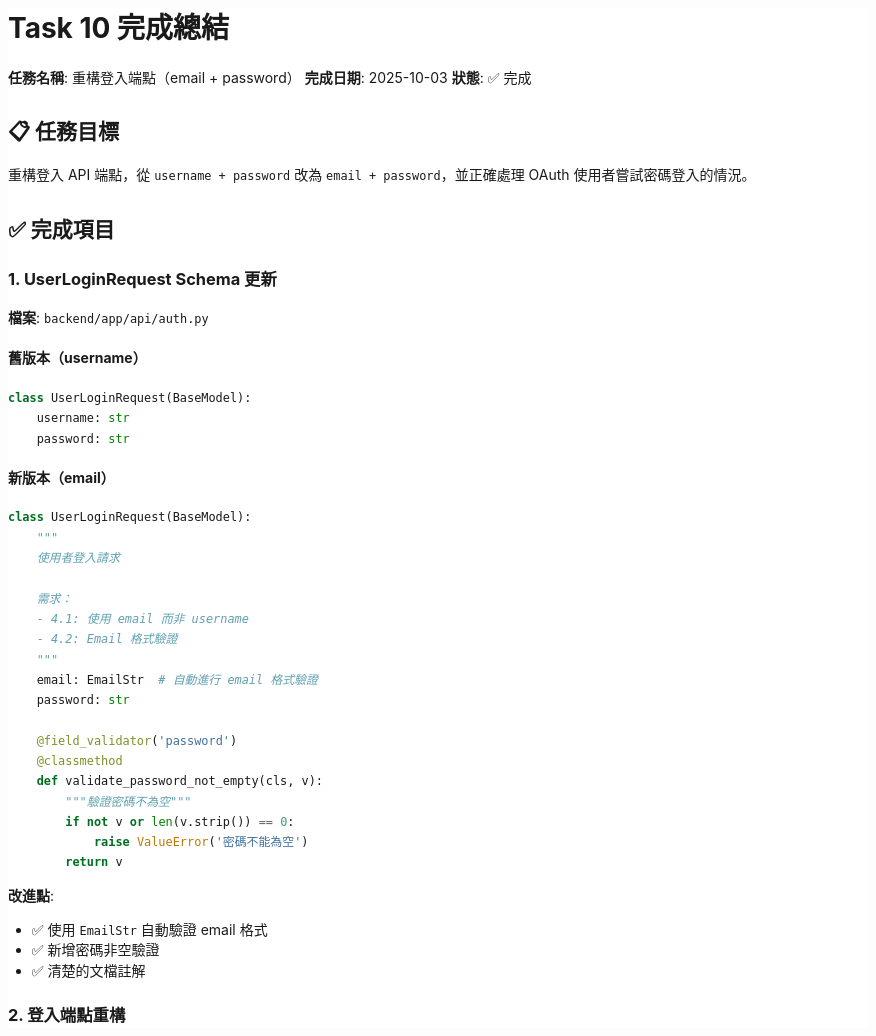 # Task 10 完成總結

**任務名稱**: 重構登入端點（email + password）
**完成日期**: 2025-10-03
**狀態**: ✅ 完成

## 📋 任務目標

重構登入 API 端點，從 `username + password` 改為 `email + password`，並正確處理 OAuth 使用者嘗試密碼登入的情況。

## ✅ 完成項目

### 1. UserLoginRequest Schema 更新

**檔案**: `backend/app/api/auth.py`

#### 舊版本（username）
```python
class UserLoginRequest(BaseModel):
    username: str
    password: str
```

#### 新版本（email）
```python
class UserLoginRequest(BaseModel):
    """
    使用者登入請求

    需求：
    - 4.1: 使用 email 而非 username
    - 4.2: Email 格式驗證
    """
    email: EmailStr  # 自動進行 email 格式驗證
    password: str

    @field_validator('password')
    @classmethod
    def validate_password_not_empty(cls, v):
        """驗證密碼不為空"""
        if not v or len(v.strip()) == 0:
            raise ValueError('密碼不能為空')
        return v
```

**改進點**:
- ✅ 使用 `EmailStr` 自動驗證 email 格式
- ✅ 新增密碼非空驗證
- ✅ 清楚的文檔註解

### 2. 登入端點重構
